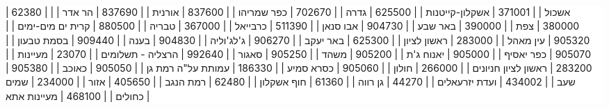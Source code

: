 | 62380      | אשכול            |
| 371001     | אשקלון-קייטנות  |
| 625500     | גדרה              |
| 702670     | כפר שמריהו       |
| 837600     | אורנית           |
| 837690     | הר אדר           |
| 380000     | צפת              |
| 390000     | באר שבע          |
| 904730     | אבו סנאן         |
| 511390     | כרבייאל          |
| 367000     | טבריה            |
| 880500     | קרית ים מים-ימים |
| 905320     | עין מאהל        |
| 283000     | ראשון לציון     |
| 625300     | באר יעקב         |
| 906270 | ג'לג'וליה          |
| 904830 | בענה                 |
| 909440 | בסמת טבעון         |
| 905070 | כפר יאסיף           |
| 905000 | יאנוח ג'ת           |
| 905200 | משהד                 |
| 905250 | סאגור                |
| 992640 | הרצליה - תשלומים   |
| 23070  | מעיינות             |
| 283200 | ראשון לציון חניונים |
| 266000 | חולון                |
| 905060 | כסרא סמיע           |
| 186330 | עמותת על"ה רמת גן  |
| 905050 | כאוכב                |
| 905380 | שעב                  |
| 434002 | ועדת יזרעאלים       |
| 44270  | גן רווה              |
| 61360  | חוף אשקלון          |
| 62480  | רמת הנגב            |
| 405650 | אזור                 |
| 234000 | שמים כחולים         |
| 468100 | מעיינות אתא         |